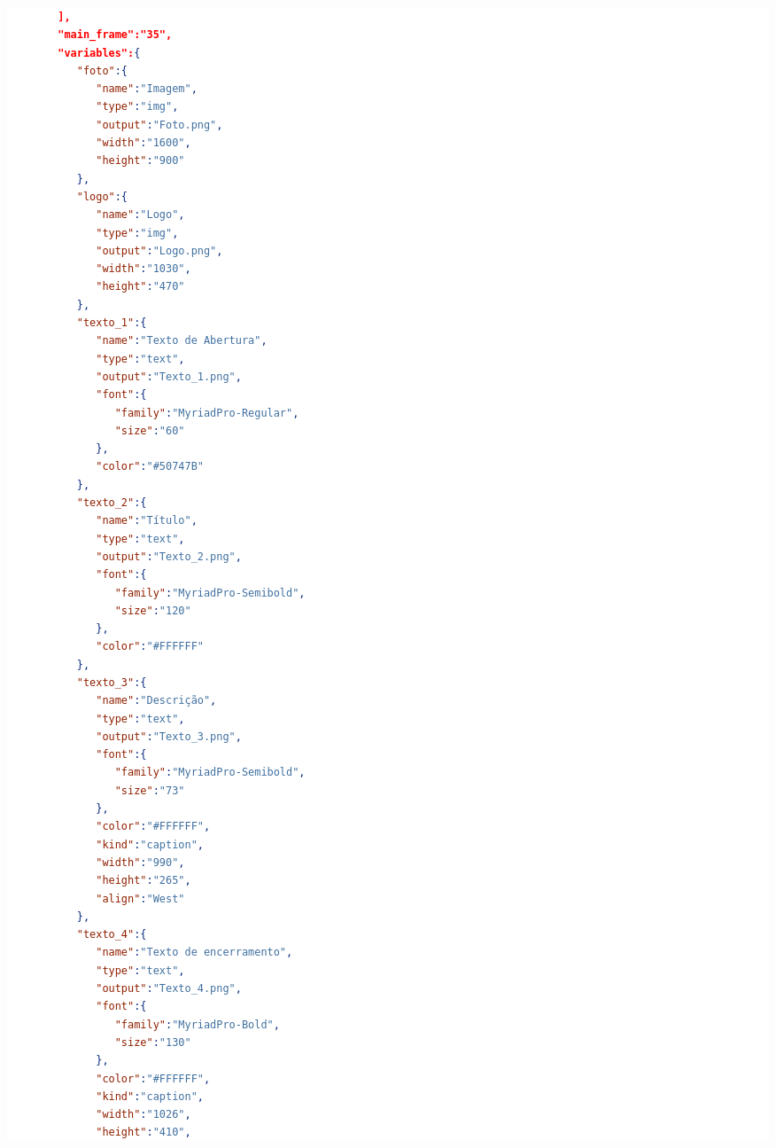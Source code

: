 ```json
        ],
        "main_frame":"35",
        "variables":{
           "foto":{
              "name":"Imagem",
              "type":"img",
              "output":"Foto.png",
              "width":"1600",
              "height":"900"
           },
           "logo":{
              "name":"Logo",
              "type":"img",
              "output":"Logo.png",
              "width":"1030",
              "height":"470"
           },
           "texto_1":{
              "name":"Texto de Abertura",
              "type":"text",
              "output":"Texto_1.png",
              "font":{
                 "family":"MyriadPro-Regular",
                 "size":"60"
              },
              "color":"#50747B"
           },
           "texto_2":{
              "name":"Título",
              "type":"text",
              "output":"Texto_2.png",
              "font":{
                 "family":"MyriadPro-Semibold",
                 "size":"120"
              },
              "color":"#FFFFFF"
           },
           "texto_3":{
              "name":"Descrição",
              "type":"text",
              "output":"Texto_3.png",
              "font":{
                 "family":"MyriadPro-Semibold",
                 "size":"73"
              },
              "color":"#FFFFFF",
              "kind":"caption",
              "width":"990",
              "height":"265",
              "align":"West"
           },
           "texto_4":{
              "name":"Texto de encerramento",
              "type":"text",
              "output":"Texto_4.png",
              "font":{
                 "family":"MyriadPro-Bold",
                 "size":"130"
              },
              "color":"#FFFFFF",
              "kind":"caption",
              "width":"1026",
              "height":"410",
```